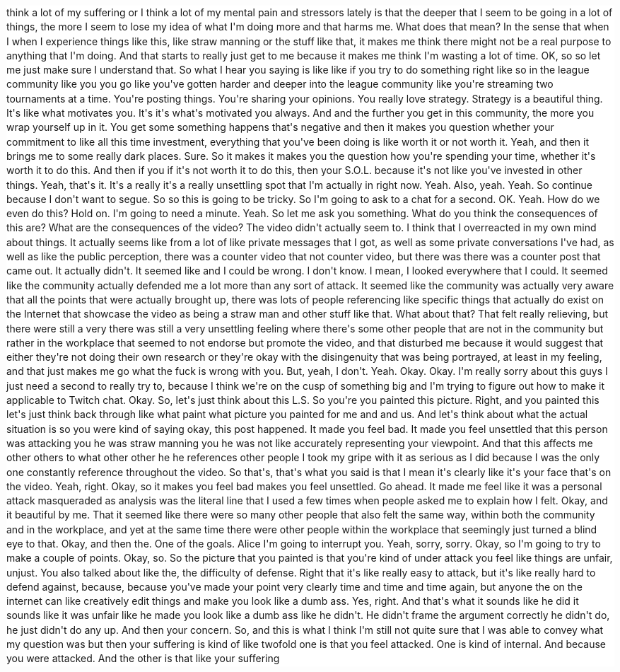 think a lot of my suffering or I think a lot of my mental pain and stressors lately is that the deeper that I seem to be going in a lot of things, the more I seem to lose my idea of what I'm doing more and that harms me. What does that mean? In the sense that when I when I experience things like this, like straw manning or the stuff like that, it makes me think there might not be a real purpose to anything that I'm doing. And that starts to really just get to me because it makes me think I'm wasting a lot of time. OK, so so let me just make sure I understand that. So what I hear you saying is like like if you try to do something right like so in the league community like you you go like you've gotten harder and deeper into the league community like you're streaming two tournaments at a time. You're posting things. You're sharing your opinions. You really love strategy. Strategy is a beautiful thing. It's like what motivates you. It's it's what's motivated you always. And and the further you get in this community, the more you wrap yourself up in it. You get some something happens that's negative and then it makes you question whether your commitment to like all this time investment, everything that you've been doing is like worth it or not worth it. Yeah, and then it brings me to some really dark places. Sure. So it makes it makes you the question how you're spending your time, whether it's worth it to do this. And then if you if it's not worth it to do this, then your S.O.L. because it's not like you've invested in other things. Yeah, that's it. It's a really it's a really unsettling spot that I'm actually in right now. Yeah. Also, yeah. Yeah. So continue because I don't want to segue. So so this is going to be tricky. So I'm going to ask to a chat for a second. OK. Yeah. How do we even do this? Hold on. I'm going to need a minute. Yeah. So let me ask you something. What do you think the consequences of this are? What are the consequences of the video? The video didn't actually seem to. I think that I overreacted in my own mind about things. It actually seems like from a lot of like private messages that I got, as well as some private conversations I've had, as well as like the public perception, there was a counter video that not counter video, but there was there was a counter post that came out. It actually didn't. It seemed like and I could be wrong. I don't know. I mean, I looked everywhere that I could. It seemed like the community actually defended me a lot more than any sort of attack. It seemed like the community was actually very aware that all the points that were actually brought up, there was lots of people referencing like specific things that actually do exist on the Internet that showcase the video as being a straw man and other stuff like that. What about that? That felt really relieving, but there were still a very there was still a very unsettling feeling where there's some other people that are not in the community but rather in the workplace that seemed to not endorse but promote the video, and that disturbed me because it would suggest that either they're not doing their own research or they're okay with the disingenuity that was being portrayed, at least in my feeling, and that just makes me go what the fuck is wrong with you. But, yeah, I don't. Yeah. Okay. Okay. I'm really sorry about this guys I just need a second to really try to, because I think we're on the cusp of something big and I'm trying to figure out how to make it applicable to Twitch chat. Okay. So, let's just think about this L.S. So you're you painted this picture. Right, and you painted this let's just think back through like what paint what picture you painted for me and and us. And let's think about what the actual situation is so you were kind of saying okay, this post happened. It made you feel bad. It made you feel unsettled that this person was attacking you he was straw manning you he was not like accurately representing your viewpoint. And that this affects me other others to what other other he he references other people I took my gripe with it as serious as I did because I was the only one constantly reference throughout the video. So that's, that's what you said is that I mean it's clearly like it's your face that's on the video. Yeah, right. Okay, so it makes you feel bad makes you feel unsettled. Go ahead. It made me feel like it was a personal attack masqueraded as analysis was the literal line that I used a few times when people asked me to explain how I felt. Okay, and it beautiful by me. That it seemed like there were so many other people that also felt the same way, within both the community and in the workplace, and yet at the same time there were other people within the workplace that seemingly just turned a blind eye to that. Okay, and then the. One of the goals. Alice I'm going to interrupt you. Yeah, sorry, sorry. Okay, so I'm going to try to make a couple of points. Okay, so. So the picture that you painted is that you're kind of under attack you feel like things are unfair, unjust. You also talked about like the, the difficulty of defense. Right that it's like really easy to attack, but it's like really hard to defend against, because, because you've made your point very clearly time and time and time again, but anyone the on the internet can like creatively edit things and make you look like a dumb ass. Yes, right. And that's what it sounds like he did it sounds like it was unfair like he made you look like a dumb ass like he didn't. He didn't frame the argument correctly he didn't do, he just didn't do any up. And then your concern. So, and this is what I think I'm still not quite sure that I was able to convey what my question was but then your suffering is kind of like twofold one is that you feel attacked. One is kind of internal. And because you were attacked. And the other is that like your suffering